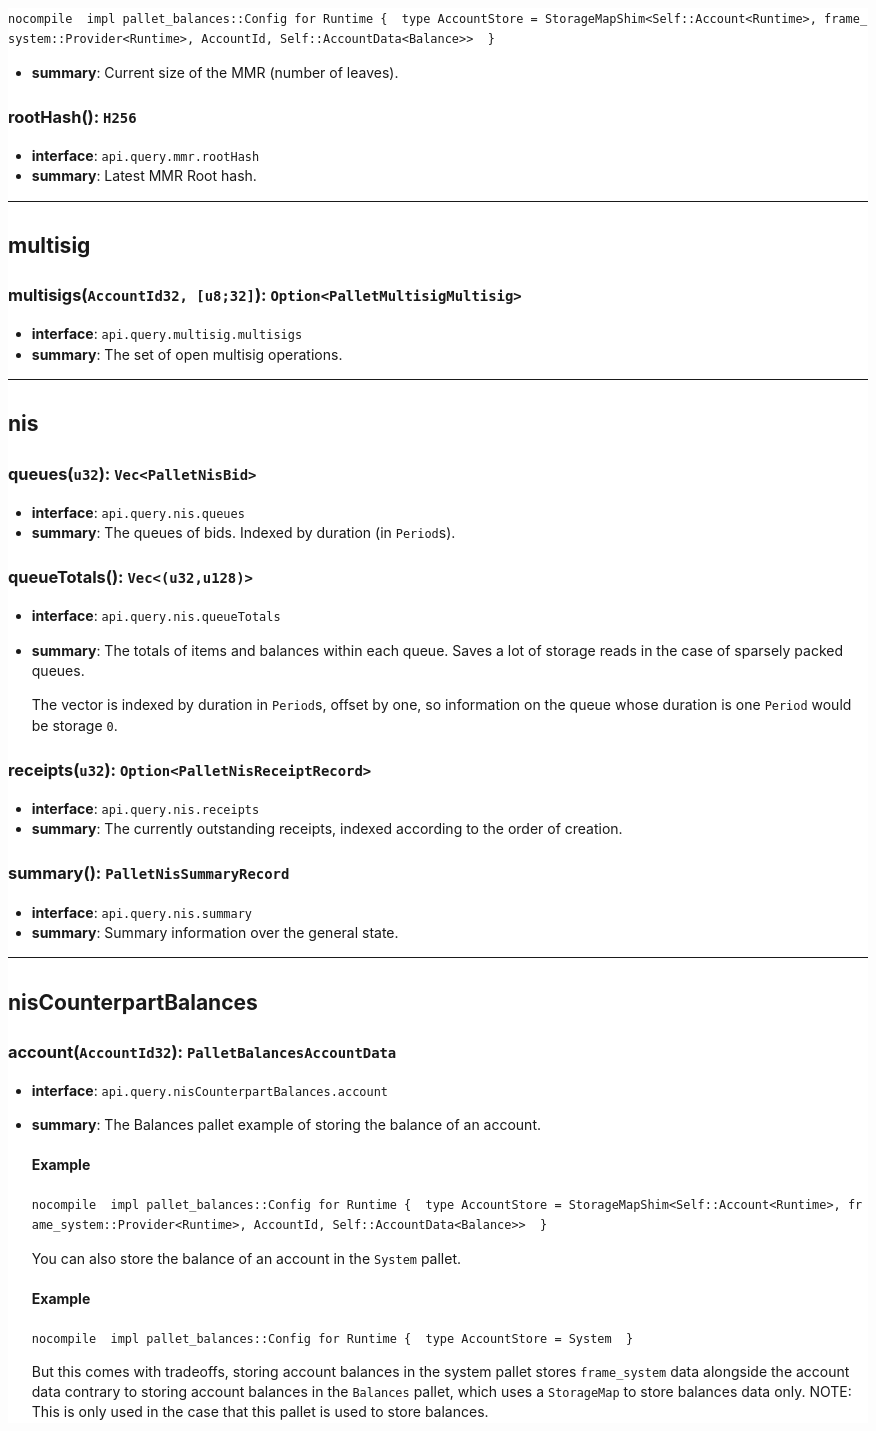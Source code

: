    ```nocompile  impl pallet_balances::Config for Runtime {  type AccountStore = StorageMapShim<Self::Account<Runtime>, frame_system::Provider<Runtime>, AccountId, Self::AccountData<Balance>>  }  ``` 
- **summary**:    Current size of the MMR (number of leaves). 
 
### rootHash(): `H256`
- **interface**: `api.query.mmr.rootHash`
- **summary**:    Latest MMR Root hash. 

___


## multisig
 
### multisigs(`AccountId32, [u8;32]`): `Option<PalletMultisigMultisig>`
- **interface**: `api.query.multisig.multisigs`
- **summary**:    The set of open multisig operations. 

___


## nis
 
### queues(`u32`): `Vec<PalletNisBid>`
- **interface**: `api.query.nis.queues`
- **summary**:    The queues of bids. Indexed by duration (in `Period`s). 
 
### queueTotals(): `Vec<(u32,u128)>`
- **interface**: `api.query.nis.queueTotals`
- **summary**:    The totals of items and balances within each queue. Saves a lot of storage reads in the  case of sparsely packed queues. 

   The vector is indexed by duration in `Period`s, offset by one, so information on the queue  whose duration is one `Period` would be storage `0`. 
 
### receipts(`u32`): `Option<PalletNisReceiptRecord>`
- **interface**: `api.query.nis.receipts`
- **summary**:    The currently outstanding receipts, indexed according to the order of creation. 
 
### summary(): `PalletNisSummaryRecord`
- **interface**: `api.query.nis.summary`
- **summary**:    Summary information over the general state. 

___


## nisCounterpartBalances
 
### account(`AccountId32`): `PalletBalancesAccountData`
- **interface**: `api.query.nisCounterpartBalances.account`
- **summary**:    The Balances pallet example of storing the balance of an account. 

   #### Example 

   ```nocompile  impl pallet_balances::Config for Runtime {  type AccountStore = StorageMapShim<Self::Account<Runtime>, frame_system::Provider<Runtime>, AccountId, Self::AccountData<Balance>>  }  ``` 

   You can also store the balance of an account in the `System` pallet. 

   #### Example 

   ```nocompile  impl pallet_balances::Config for Runtime {  type AccountStore = System  }  ``` 

   But this comes with tradeoffs, storing account balances in the system pallet stores  `frame_system` data alongside the account data contrary to storing account balances in the  `Balances` pallet, which uses a `StorageMap` to store balances data only.  NOTE: This is only used in the case that this pallet is used to store balances. 
   ```